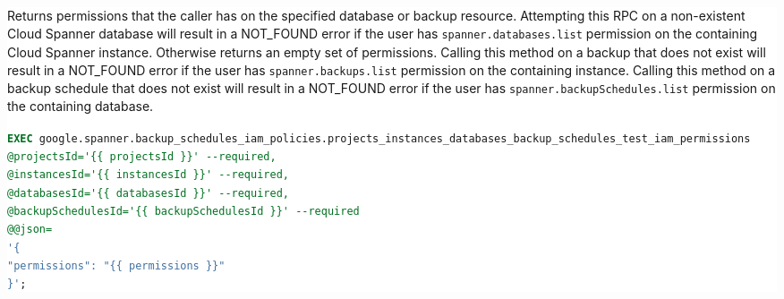 Returns permissions that the caller has on the specified database or backup resource. Attempting this RPC on a non-existent Cloud Spanner database will result in a NOT_FOUND error if the user has `spanner.databases.list` permission on the containing Cloud Spanner instance. Otherwise returns an empty set of permissions. Calling this method on a backup that does not exist will result in a NOT_FOUND error if the user has `spanner.backups.list` permission on the containing instance. Calling this method on a backup schedule that does not exist will result in a NOT_FOUND error if the user has `spanner.backupSchedules.list` permission on the containing database.

```sql
EXEC google.spanner.backup_schedules_iam_policies.projects_instances_databases_backup_schedules_test_iam_permissions 
@projectsId='{{ projectsId }}' --required, 
@instancesId='{{ instancesId }}' --required, 
@databasesId='{{ databasesId }}' --required, 
@backupSchedulesId='{{ backupSchedulesId }}' --required 
@@json=
'{
"permissions": "{{ permissions }}"
}';
```
</TabItem>
</Tabs>
